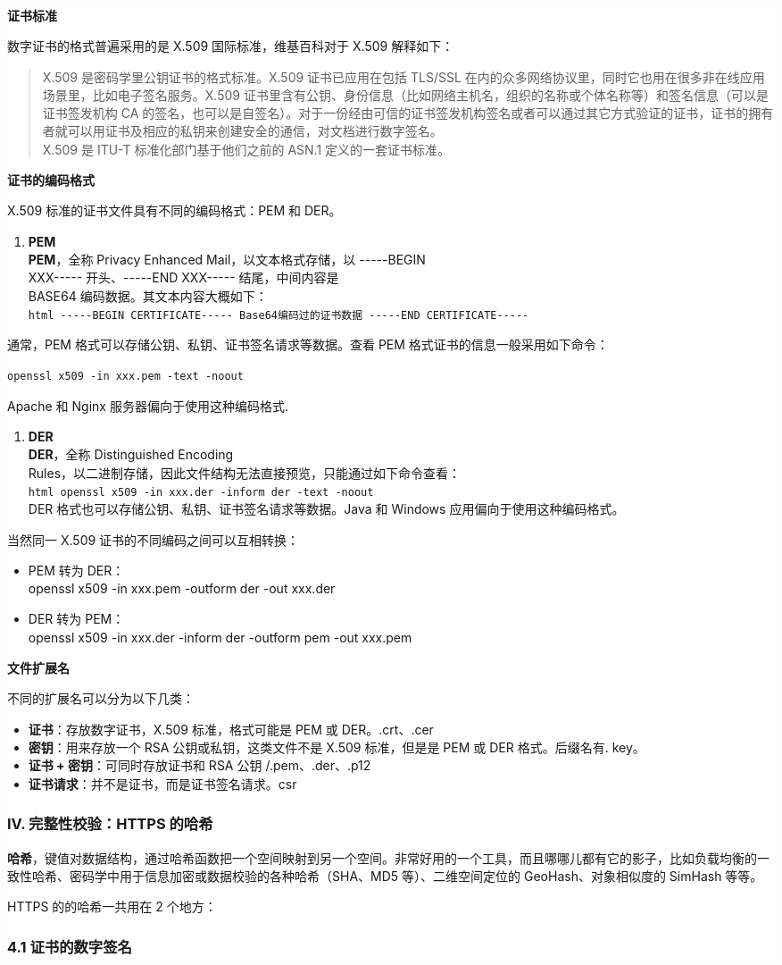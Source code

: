 **证书标准**

数字证书的格式普遍采用的是 X.509 国际标准，维基百科对于 X.509 解释如下：

> X.509 是密码学里公钥证书的格式标准。X.509 证书已应用在包括 TLS/SSL 在内的众多网络协议里，同时它也用在很多非在线应用场景里，比如电子签名服务。X.509 证书里含有公钥、身份信息（比如网络主机名，组织的名称或个体名称等）和签名信息（可以是证书签发机构 CA 的签名，也可以是自签名）。对于一份经由可信的证书签发机构签名或者可以通过其它方式验证的证书，证书的拥有者就可以用证书及相应的私钥来创建安全的通信，对文档进行数字签名。  
> X.509 是 ITU-T 标准化部门基于他们之前的 ASN.1 定义的一套证书标准。

**证书的编码格式**

X.509 标准的证书文件具有不同的编码格式：PEM 和 DER。

1.  **PEM**  
    **PEM**，全称 Privacy Enhanced Mail，以文本格式存储，以 -----BEGIN  
    XXX----- 开头、-----END XXX----- 结尾，中间内容是  
    BASE64 编码数据。其文本内容大概如下：  
    `html -----BEGIN CERTIFICATE----- Base64编码过的证书数据 -----END CERTIFICATE-----`

通常，PEM 格式可以存储公钥、私钥、证书签名请求等数据。查看 PEM 格式证书的信息一般采用如下命令：

```
openssl x509 -in xxx.pem -text -noout
```

Apache 和 Nginx 服务器偏向于使用这种编码格式.

1.  **DER**  
    **DER**，全称 Distinguished Encoding  
    Rules，以二进制存储，因此文件结构无法直接预览，只能通过如下命令查看：  
    `html openssl x509 -in xxx.der -inform der -text -noout`  
    DER 格式也可以存储公钥、私钥、证书签名请求等数据。Java 和 Windows 应用偏向于使用这种编码格式。

当然同一 X.509 证书的不同编码之间可以互相转换：

*   PEM 转为 DER：  
    openssl x509 -in xxx.pem -outform der -out xxx.der  
    
*   DER 转为 PEM：  
    openssl x509 -in xxx.der -inform der -outform pem -out xxx.pem  
    

**文件扩展名**

不同的扩展名可以分为以下几类：

*   **证书**：存放数字证书，X.509 标准，格式可能是 PEM 或 DER。.crt、.cer
*   **密钥**：用来存放一个 RSA 公钥或私钥，这类文件不是 X.509 标准，但是是 PEM 或 DER 格式。后缀名有. key。
*   **证书 + 密钥**：可同时存放证书和 RSA 公钥 /.pem、.der、.p12
*   **证书请求**：并不是证书，而是证书签名请求。csr

### **IV. 完整性校验：HTTPS 的哈希**

**哈希**，键值对数据结构，通过哈希函数把一个空间映射到另一个空间。非常好用的一个工具，而且哪哪儿都有它的影子，比如负载均衡的一致性哈希、密码学中用于信息加密或数据校验的各种哈希（SHA、MD5 等）、二维空间定位的 GeoHash、对象相似度的 SimHash 等等。

HTTPS 的的哈希一共用在 2 个地方：

### **4.1 证书的数字签名**
